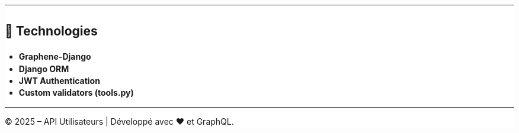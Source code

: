 
---

## 🧰 Technologies

* **Graphene-Django**
* **Django ORM**
* **JWT Authentication**
* **Custom validators (tools.py)**

---

© 2025 – API Utilisateurs | Développé avec ❤️ et GraphQL.

```
```
